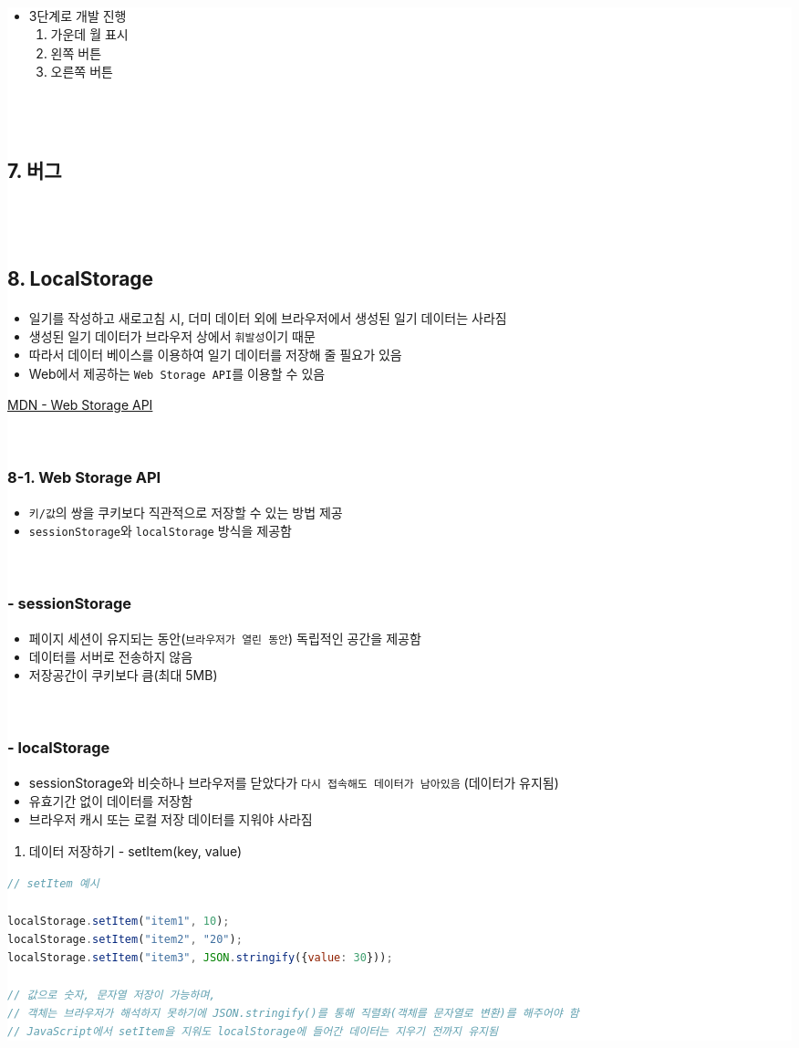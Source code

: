 - 3단계로 개발 진행
  1. 가운데 월 표시
  2. 왼쪽 버튼
  3. 오른쪽 버튼

<br/>
<br/>

## 7. 버그

<br/>
<br/>

## 8. LocalStorage

- 일기를 작성하고 새로고침 시, 더미 데이터 외에 브라우저에서 생성된 일기 데이터는 사라짐
- 생성된 일기 데이터가 브라우저 상에서 `휘발성`이기 때문
- 따라서 데이터 베이스를 이용하여 일기 데이터를 저장해 줄 필요가 있음
- Web에서 제공하는 `Web Storage API`를 이용할 수 있음

[MDN - Web Storage API](https://developer.mozilla.org/en-US/docs/Web/API/Web_Storage_API)

<br/>

### 8-1. Web Storage API

- `키/값`의 쌍을 쿠키보다 직관적으로 저장할 수 있는 방법 제공
- `sessionStorage`와 `localStorage` 방식을 제공함

<br/>

### - sessionStorage

- 페이지 세션이 유지되는 동안(`브라우저가 열린 동안`) 독립적인 공간을 제공함
- 데이터를 서버로 전송하지 않음
- 저장공간이 쿠키보다 큼(최대 5MB)

<br/>

### - localStorage

- sessionStorage와 비슷하나 브라우저를 닫았다가 `다시 접속해도 데이터가 남아있음` (데이터가 유지됨)
- 유효기간 없이 데이터를 저장함
- 브라우저 캐시 또는 로컬 저장 데이터를 지워야 사라짐

1. 데이터 저장하기 - setItem(key, value)

```js
// setItem 예시

localStorage.setItem("item1", 10);
localStorage.setItem("item2", "20");
localStorage.setItem("item3", JSON.stringify({value: 30}));

// 값으로 숫자, 문자열 저장이 가능하며,
// 객체는 브라우저가 해석하지 못하기에 JSON.stringify()를 통해 직렬화(객체를 문자열로 변환)를 해주어야 함
// JavaScript에서 setItem을 지워도 localStorage에 들어간 데이터는 지우기 전까지 유지됨
```
